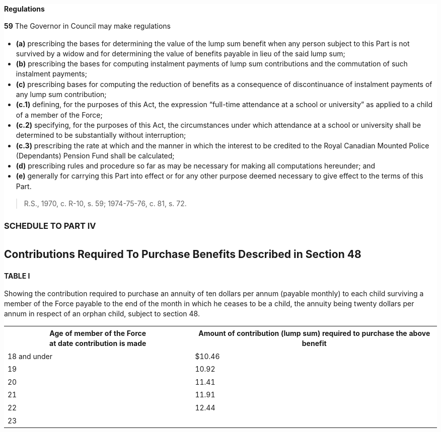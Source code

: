 



**Regulations**

**59** The Governor in Council may make regulations
- **(a)** prescribing the bases for determining the value of the lump sum benefit when any person subject to this Part is not survived by a widow and for determining the value of benefits payable in lieu of the said lump sum;
- **(b)** prescribing the bases for computing instalment payments of lump sum contributions and the commutation of such instalment payments;
- **(c)** prescribing bases for computing the reduction of benefits as a consequence of discontinuance of instalment payments of any lump sum contribution;
- **(c.1)** defining, for the purposes of this Act, the expression “full-time attendance at a school or university” as applied to a child of a member of the Force;
- **(c.2)** specifying, for the purposes of this Act, the circumstances under which attendance at a school or university shall be determined to be substantially without interruption;
- **(c.3)** prescribing the rate at which and the manner in which the interest to be credited to the Royal Canadian Mounted Police (Dependants) Pension Fund shall be calculated;
- **(d)** prescribing rules and procedure so far as may be necessary for making all computations hereunder; and
- **(e)** generally for carrying this Part into effect or for any other purpose deemed necessary to give effect to the terms of this Part.
> R.S., 1970, c. R-10, s. 59; 1974-75-76, c. 81, s. 72.





### **SCHEDULE TO PART IV** 
## Contributions Required To Purchase Benefits Described in Section 48

**TABLE I** 


Showing the contribution required to purchase an annuity of ten dollars per annum (payable monthly) to each child surviving a member of the Force payable to the end of the month in which he ceases to be a child, the annuity being twenty dollars per annum in respect of an orphan child, subject to section 48.
<table>
<tr>
<th>Age of member of the Force at date contribution is made</th>
<th>Amount of contribution (lump sum) required to purchase the above benefit</th>
</tr>
<tr>
<td>18 and under </td>
<td>$10.46</td>
</tr>
<tr>
<td>19 </td>
<td>10.92</td>
</tr>
<tr>
<td>20 </td>
<td>11.41</td>
</tr>
<tr>
<td>21 </td>
<td>11.91</td>
</tr>
<tr>
<td>22 </td>
<td>12.44</td>
</tr>
<tr>
<td>23 </td>